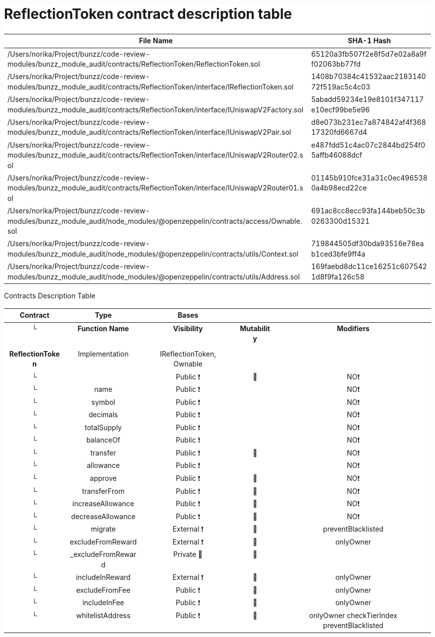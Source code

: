 # ReflectionToken contract description table

|  File Name  |  SHA-1 Hash  |
|-------------|--------------|
| /Users/norika/Project/bunzz/code-review-modules/bunzz_module_audit/contracts/ReflectionToken/ReflectionToken.sol | 65120a3fb507f2e8f5d7e02a8a9ff02063bb77fd |
| /Users/norika/Project/bunzz/code-review-modules/bunzz_module_audit/contracts/ReflectionToken/interface/IReflectionToken.sol | 1408b70384c41532aac218314072f519ac5c4c03 |
| /Users/norika/Project/bunzz/code-review-modules/bunzz_module_audit/contracts/ReflectionToken/interface/IUniswapV2Factory.sol | 5abadd59234e19e8101f347117e10ecf99be5e96 |
| /Users/norika/Project/bunzz/code-review-modules/bunzz_module_audit/contracts/ReflectionToken/interface/IUniswapV2Pair.sol | d8e073b231ec7a874842af4f36817320fd6667d4 |
| /Users/norika/Project/bunzz/code-review-modules/bunzz_module_audit/contracts/ReflectionToken/interface/IUniswapV2Router02.sol | e487fdd51c4ac07c2844bd254f05affb46088dcf |
| /Users/norika/Project/bunzz/code-review-modules/bunzz_module_audit/contracts/ReflectionToken/interface/IUniswapV2Router01.sol | 01145b910fce31a31c0ec4965380a4b98ecd22ce |
| /Users/norika/Project/bunzz/code-review-modules/bunzz_module_audit/node_modules/@openzeppelin/contracts/access/Ownable.sol | 691ac8cc8ecc93fa144beb50c3b0263300d15321 |
| /Users/norika/Project/bunzz/code-review-modules/bunzz_module_audit/node_modules/@openzeppelin/contracts/utils/Context.sol | 719844505df30bda93516e78eab1ced3bfe9ff4a |
| /Users/norika/Project/bunzz/code-review-modules/bunzz_module_audit/node_modules/@openzeppelin/contracts/utils/Address.sol | 169faebd8dc11ce16251c6075421d8f9fa126c58 |


 Contracts Description Table


|  Contract  |         Type        |       Bases      |                  |                 |
|:----------:|:-------------------:|:----------------:|:----------------:|:---------------:|
|     └      |  **Function Name**  |  **Visibility**  |  **Mutability**  |  **Modifiers**  |
||||||
| **ReflectionToken** | Implementation | IReflectionToken, Ownable |||
| └ | <Constructor> | Public ❗️ | 🛑  |NO❗️ |
| └ | name | Public ❗️ |   |NO❗️ |
| └ | symbol | Public ❗️ |   |NO❗️ |
| └ | decimals | Public ❗️ |   |NO❗️ |
| └ | totalSupply | Public ❗️ |   |NO❗️ |
| └ | balanceOf | Public ❗️ |   |NO❗️ |
| └ | transfer | Public ❗️ | 🛑  |NO❗️ |
| └ | allowance | Public ❗️ |   |NO❗️ |
| └ | approve | Public ❗️ | 🛑  |NO❗️ |
| └ | transferFrom | Public ❗️ | 🛑  |NO❗️ |
| └ | increaseAllowance | Public ❗️ | 🛑  |NO❗️ |
| └ | decreaseAllowance | Public ❗️ | 🛑  |NO❗️ |
| └ | migrate | External ❗️ | 🛑  | preventBlacklisted |
| └ | excludeFromReward | External ❗️ | 🛑  | onlyOwner |
| └ | _excludeFromReward | Private 🔐 | 🛑  | |
| └ | includeInReward | External ❗️ | 🛑  | onlyOwner |
| └ | excludeFromFee | Public ❗️ | 🛑  | onlyOwner |
| └ | includeInFee | Public ❗️ | 🛑  | onlyOwner |
| └ | whitelistAddress | Public ❗️ | 🛑  | onlyOwner checkTierIndex preventBlacklisted |